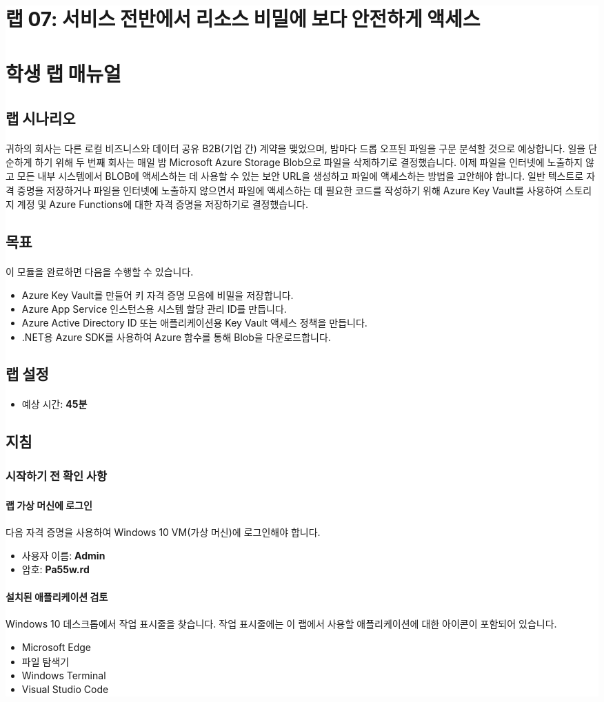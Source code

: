 ﻿---
lab:
    az204Title: '랩 07: 서비스 전반에서 리소스 비밀에 보다 안전하게 액세스'
    az020Title: '랩 07: 서비스 전반에서 리소스 비밀에 보다 안전하게 액세스'
    az204Module: '모듈 07: 보안 클라우드 솔루션 구현'
    az020Module: '모듈 07: 보안 클라우드 솔루션 구현'
---

# 랩 07: 서비스 전반에서 리소스 비밀에 보다 안전하게 액세스
# 학생 랩 매뉴얼

## 랩 시나리오

귀하의 회사는 다른 로컬 비즈니스와 데이터 공유 B2B(기업 간) 계약을 맺었으며, 밤마다 드롭 오프된 파일을 구문 분석할 것으로 예상합니다. 일을 단순하게 하기 위해 두 번째 회사는 매일 밤 Microsoft Azure Storage Blob으로 파일을 삭제하기로 결정했습니다. 이제 파일을 인터넷에 노출하지 않고 모든 내부 시스템에서 BLOB에 액세스하는 데 사용할 수 있는 보안 URL을 생성하고 파일에 액세스하는 방법을 고안해야 합니다. 일반 텍스트로 자격 증명을 저장하거나 파일을 인터넷에 노출하지 않으면서 파일에 액세스하는 데 필요한 코드를 작성하기 위해 Azure Key Vault를 사용하여 스토리지 계정 및 Azure Functions에 대한 자격 증명을 저장하기로 결정했습니다.

## 목표

이 모듈을 완료하면 다음을 수행할 수 있습니다.

- Azure Key Vault를 만들어 키 자격 증명 모음에 비밀을 저장합니다.
- Azure App Service 인스턴스용 시스템 할당 관리 ID를 만듭니다.
- Azure Active Directory ID 또는 애플리케이션용 Key Vault 액세스 정책을 만듭니다.
- .NET용 Azure SDK를 사용하여 Azure 함수를 통해 Blob을 다운로드합니다.

## 랩 설정

- 예상 시간: **45분**

## 지침

### 시작하기 전 확인 사항

#### 랩 가상 머신에 로그인

다음 자격 증명을 사용하여 Windows 10 VM(가상 머신)에 로그인해야 합니다.

- 사용자 이름: **Admin**
- 암호: **Pa55w.rd**

#### 설치된 애플리케이션 검토

Windows 10 데스크톱에서 작업 표시줄을 찾습니다. 작업 표시줄에는 이 랩에서 사용할 애플리케이션에 대한 아이콘이 포함되어 있습니다.

- Microsoft Edge
- 파일 탐색기
- Windows Terminal
- Visual Studio Code

